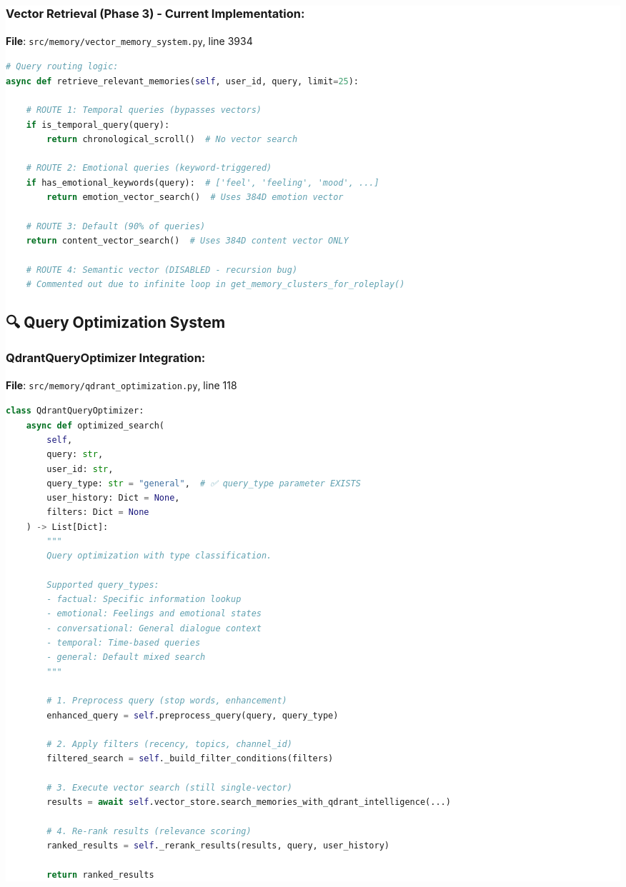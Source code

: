 ### **Vector Retrieval (Phase 3) - Current Implementation:**

**File**: `src/memory/vector_memory_system.py`, line 3934

```python
# Query routing logic:
async def retrieve_relevant_memories(self, user_id, query, limit=25):
    
    # ROUTE 1: Temporal queries (bypasses vectors)
    if is_temporal_query(query):
        return chronological_scroll()  # No vector search
    
    # ROUTE 2: Emotional queries (keyword-triggered)
    if has_emotional_keywords(query):  # ['feel', 'feeling', 'mood', ...]
        return emotion_vector_search()  # Uses 384D emotion vector
    
    # ROUTE 3: Default (90% of queries)
    return content_vector_search()  # Uses 384D content vector ONLY
    
    # ROUTE 4: Semantic vector (DISABLED - recursion bug)
    # Commented out due to infinite loop in get_memory_clusters_for_roleplay()
```

## 🔍 Query Optimization System

### **QdrantQueryOptimizer Integration:**

**File**: `src/memory/qdrant_optimization.py`, line 118

```python
class QdrantQueryOptimizer:
    async def optimized_search(
        self,
        query: str,
        user_id: str,
        query_type: str = "general",  # ✅ query_type parameter EXISTS
        user_history: Dict = None,
        filters: Dict = None
    ) -> List[Dict]:
        """
        Query optimization with type classification.
        
        Supported query_types:
        - factual: Specific information lookup
        - emotional: Feelings and emotional states
        - conversational: General dialogue context
        - temporal: Time-based queries
        - general: Default mixed search
        """
        
        # 1. Preprocess query (stop words, enhancement)
        enhanced_query = self.preprocess_query(query, query_type)
        
        # 2. Apply filters (recency, topics, channel_id)
        filtered_search = self._build_filter_conditions(filters)
        
        # 3. Execute vector search (still single-vector)
        results = await self.vector_store.search_memories_with_qdrant_intelligence(...)
        
        # 4. Re-rank results (relevance scoring)
        ranked_results = self._rerank_results(results, query, user_history)
        
        return ranked_results
```